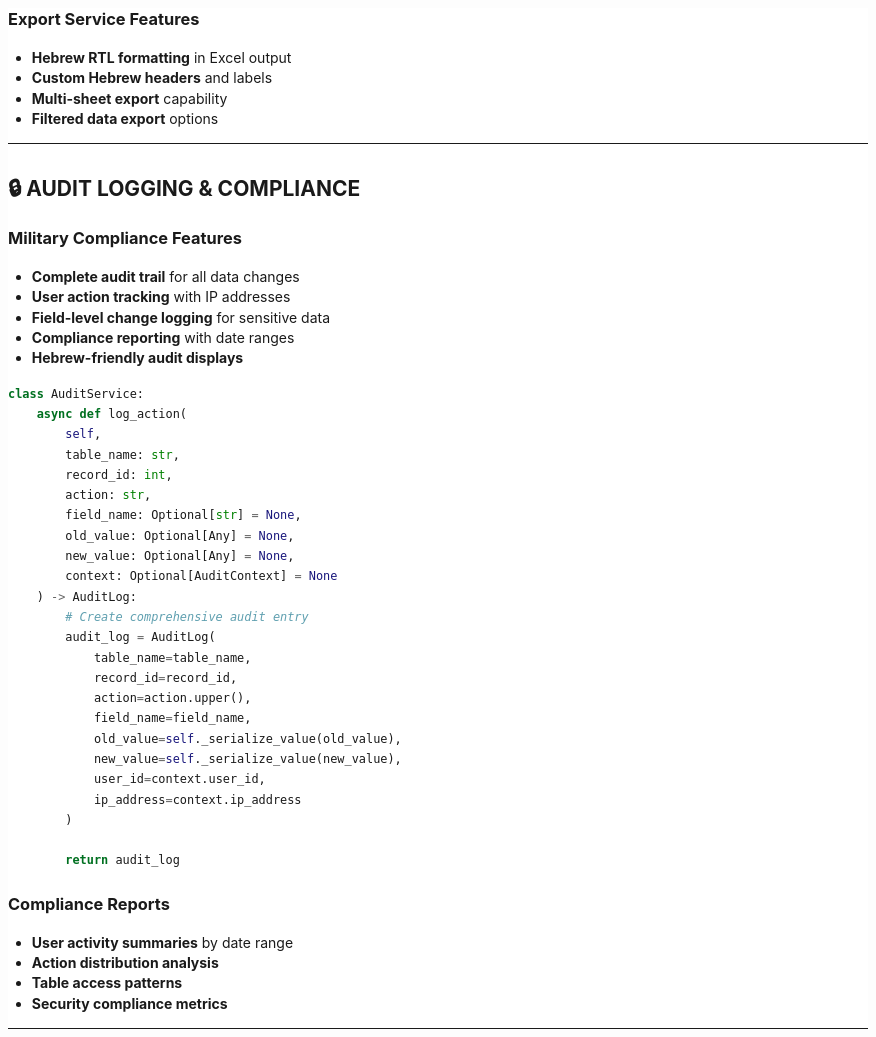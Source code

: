 ### Export Service Features

- **Hebrew RTL formatting** in Excel output
- **Custom Hebrew headers** and labels
- **Multi-sheet export** capability
- **Filtered data export** options

---

## 🔒 AUDIT LOGGING & COMPLIANCE

### Military Compliance Features

- **Complete audit trail** for all data changes
- **User action tracking** with IP addresses
- **Field-level change logging** for sensitive data
- **Compliance reporting** with date ranges
- **Hebrew-friendly audit displays**

```python
class AuditService:
    async def log_action(
        self,
        table_name: str,
        record_id: int,
        action: str,
        field_name: Optional[str] = None,
        old_value: Optional[Any] = None,
        new_value: Optional[Any] = None,
        context: Optional[AuditContext] = None
    ) -> AuditLog:
        # Create comprehensive audit entry
        audit_log = AuditLog(
            table_name=table_name,
            record_id=record_id,
            action=action.upper(),
            field_name=field_name,
            old_value=self._serialize_value(old_value),
            new_value=self._serialize_value(new_value),
            user_id=context.user_id,
            ip_address=context.ip_address
        )
        
        return audit_log
```

### Compliance Reports

- **User activity summaries** by date range
- **Action distribution analysis** 
- **Table access patterns**
- **Security compliance metrics**

---